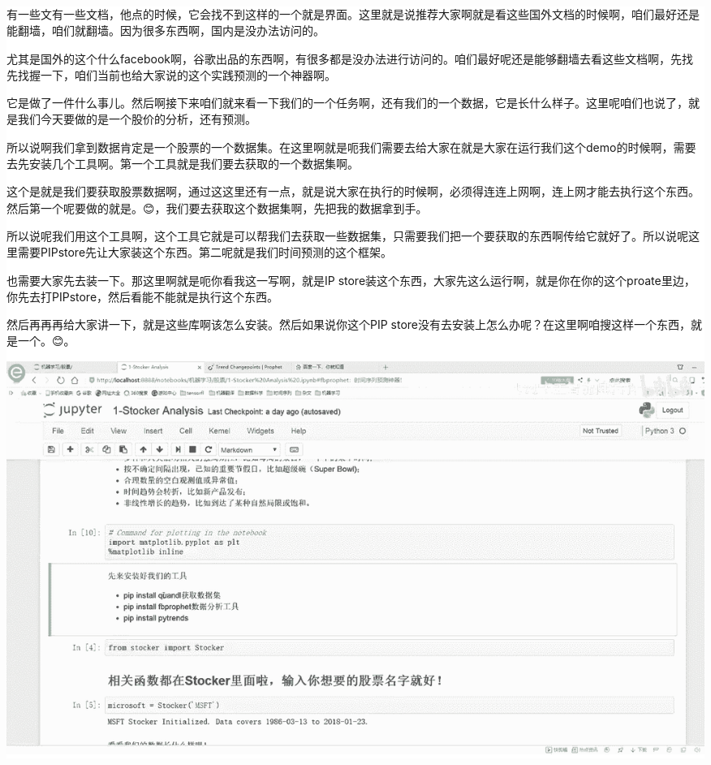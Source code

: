 有一些文有一些文档，他点的时候，它会找不到这样的一个就是界面。这里就是说推荐大家啊就是看这些国外文档的时候啊，咱们最好还是能翻墙，咱们就翻墙。因为很多东西啊，国内是没办法访问的。

尤其是国外的这个什么facebook啊，谷歌出品的东西啊，有很多都是没办法进行访问的。咱们最好呢还是能够翻墙去看这些文档啊，先找先找握一下，咱们当前也给大家说的这个实践预测的一个神器啊。

它是做了一件什么事儿。然后啊接下来咱们就来看一下我们的一个任务啊，还有我们的一个数据，它是长什么样子。这里呢咱们也说了，就是我们今天要做的是一个股价的分析，还有预测。

所以说啊我们拿到数据肯定是一个股票的一个数据集。在这里啊就是呃我们需要去给大家在就是大家在运行我们这个demo的时候啊，需要去先安装几个工具啊。第一个工具就是我们要去获取的一个数据集啊。

这个是就是我们要获取股票数据啊，通过这这里还有一点，就是说大家在执行的时候啊，必须得连连上网啊，连上网才能去执行这个东西。然后第一个呢要做的就是。😊，我们要去获取这个数据集啊，先把我的数据拿到手。

所以说呢我们用这个工具啊，这个工具它就是可以帮我们去获取一些数据集，只需要我们把一个要获取的东西啊传给它就好了。所以说呢这里需要PIPstore先让大家装这个东西。第二呢就是我们时间预测的这个框架。

也需要大家先去装一下。那这里啊就是呃你看我这一写啊，就是IP store装这个东西，大家先这么运行啊，就是你在你的这个proate里边，你先去打PIPstore，然后看能不能就是执行这个东西。

然后再再再给大家讲一下，就是这些库啊该怎么安装。然后如果说你这个PIP store没有去安装上怎么办呢？在这里啊咱搜这样一个东西，就是一个。😊。



![](img/06579c241f7409ef8f59d315ab0ef84f_30.png)
